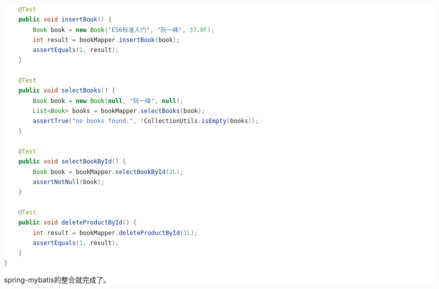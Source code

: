 ```java
    @Test
    public void insertBook() {
        Book book = new Book("ES6标准入门", "阮一峰", 37.0F);
        int result = bookMapper.insertBook(book);
        assertEquals(1, result);
    }

    @Test
    public void selectBooks() {
        Book book = new Book(null, "阮一峰", null);
        List<Book> books = bookMapper.selectBooks(book);
        assertTrue("no books found.", !CollectionUtils.isEmpty(books));
    }

    @Test
    public void selectBookById() {
        Book book = bookMapper.selectBookById(2L);
        assertNotNull(book);
    }

    @Test
    public void deleteProductById() {
        int result = bookMapper.deleteProductById(1L);
        assertEquals(1, result);
    }
}
```
spring-mybatis的整合就完成了。

